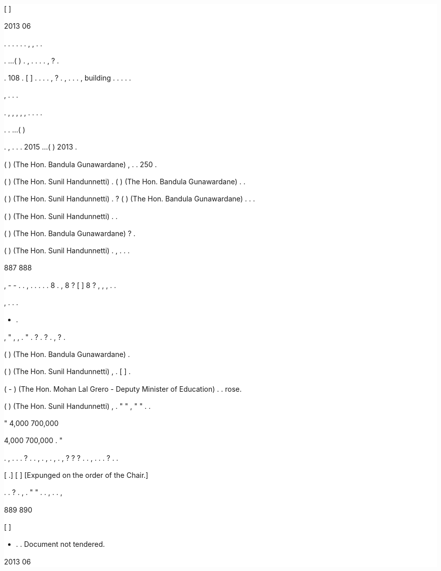 [ ]

2013 06

. . . . . . , , . .

. ...( ) . , . . . . , ? .

. 108 . [ ] . . . . , ? . , . . . , building . . . . .

, . . .

. , , , , , . . . .

. . ...( )

. , . . . 2015 ...( ) 2013 .

( ) (The Hon. Bandula Gunawardane) , . . 250 .

( ) (The Hon. Sunil Handunnetti) . ( ) (The Hon. Bandula Gunawardane) . .

( ) (The Hon. Sunil Handunnetti) . ? ( ) (The Hon. Bandula Gunawardane) . . .

( ) (The Hon. Sunil Handunnetti) . .

( ) (The Hon. Bandula Gunawardane) ? .

( ) (The Hon. Sunil Handunnetti) . , . . .

887 888

, - - . . , . . . . . 8 . , 8 ? [ ] 8 ? , , , . .

, . . .

* .

, " , , . " . ? . ? . , ? .

( ) (The Hon. Bandula Gunawardane) .

( ) (The Hon. Sunil Handunnetti) , . [ ] .

( - ) (The Hon. Mohan Lal Grero - Deputy Minister of Education) . . rose.

( ) (The Hon. Sunil Handunnetti) , . " " , " " . .

" 4,000 700,000

4,000 700,000 . "

. , . . . ? . . , . , . , . , ? ? ? . . , . . . ? . .

[ .] [ ] [Expunged on the order of the Chair.]

. . ? . , . " " . . , . . ,

889 890

[ ]

* . . Document not tendered.

2013 06
